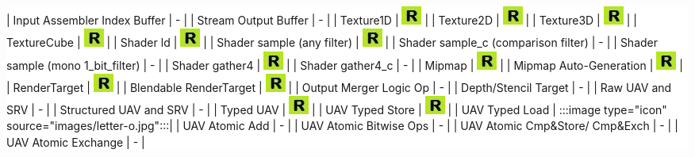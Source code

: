 | Input Assembler Index Buffer | \- |
| Stream Output Buffer | \- |
| Texture1D | ![required](images/letter-r.jpg) |
| Texture2D | ![required](images/letter-r.jpg) |
| Texture3D | ![required](images/letter-r.jpg) |
| TextureCube | ![required](images/letter-r.jpg) |
| Shader ld | ![required](images/letter-r.jpg) |
| Shader sample (any filter) | ![required](images/letter-r.jpg) |
| Shader sample\_c (comparison filter) | \- |
| Shader sample (mono 1\_bit\_filter) | \- |
| Shader gather4 | ![required](images/letter-r.jpg) |
| Shader gather4\_c | \- |
| Mipmap | ![required](images/letter-r.jpg) |
| Mipmap Auto-Generation | ![required](images/letter-r.jpg) |
| RenderTarget | ![required](images/letter-r.jpg) |
| Blendable RenderTarget | ![required](images/letter-r.jpg) |
| Output Merger Logic Op | \- |
| Depth/Stencil Target | \- |
| Raw UAV and SRV | \- |
| Structured UAV and SRV | \- |
| Typed UAV | ![required](images/letter-r.jpg) |
| UAV Typed Store | ![required](images/letter-r.jpg) |
| UAV Typed Load | :::image type="icon" source="images/letter-o.jpg":::|
| UAV Atomic Add | \- |
| UAV Atomic Bitwise Ops | \- |
| UAV Atomic Cmp&Store/ Cmp&Exch | \- |
| UAV Atomic Exchange | \- |